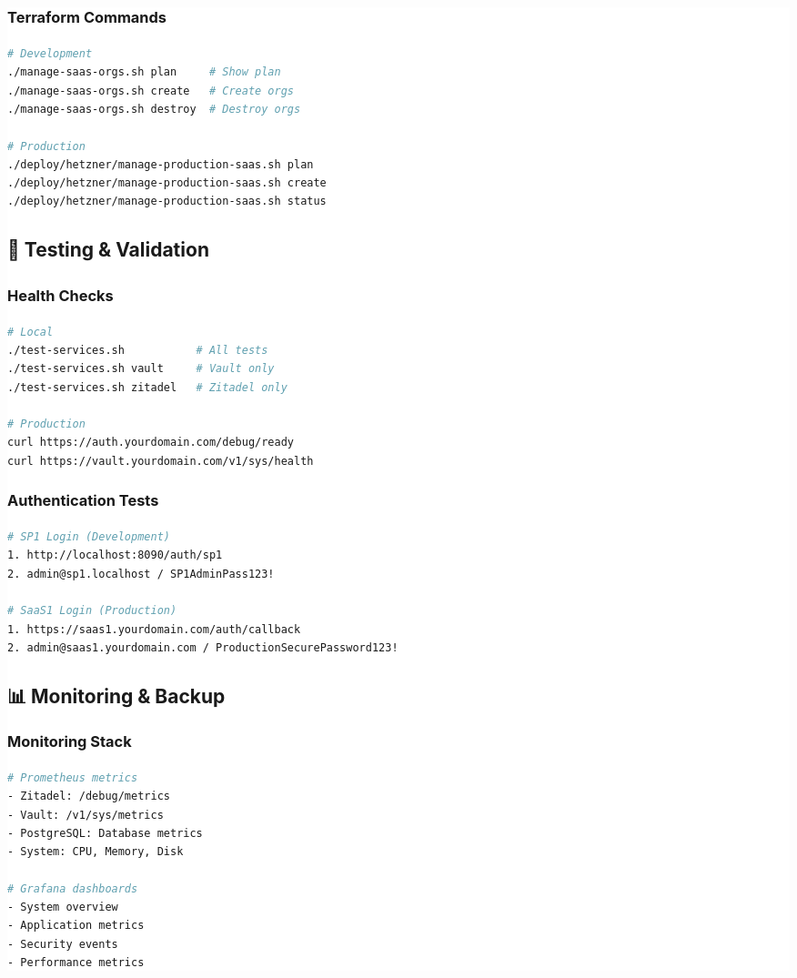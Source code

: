 ### Terraform Commands
```bash
# Development
./manage-saas-orgs.sh plan     # Show plan
./manage-saas-orgs.sh create   # Create orgs
./manage-saas-orgs.sh destroy  # Destroy orgs

# Production
./deploy/hetzner/manage-production-saas.sh plan
./deploy/hetzner/manage-production-saas.sh create
./deploy/hetzner/manage-production-saas.sh status
```

## 🧪 Testing & Validation

### Health Checks
```bash
# Local
./test-services.sh           # All tests
./test-services.sh vault     # Vault only
./test-services.sh zitadel   # Zitadel only

# Production
curl https://auth.yourdomain.com/debug/ready
curl https://vault.yourdomain.com/v1/sys/health
```

### Authentication Tests
```bash
# SP1 Login (Development)
1. http://localhost:8090/auth/sp1
2. admin@sp1.localhost / SP1AdminPass123!

# SaaS1 Login (Production)  
1. https://saas1.yourdomain.com/auth/callback
2. admin@saas1.yourdomain.com / ProductionSecurePassword123!
```

## 📊 Monitoring & Backup

### Monitoring Stack
```bash
# Prometheus metrics
- Zitadel: /debug/metrics
- Vault: /v1/sys/metrics  
- PostgreSQL: Database metrics
- System: CPU, Memory, Disk

# Grafana dashboards
- System overview
- Application metrics
- Security events
- Performance metrics
```
